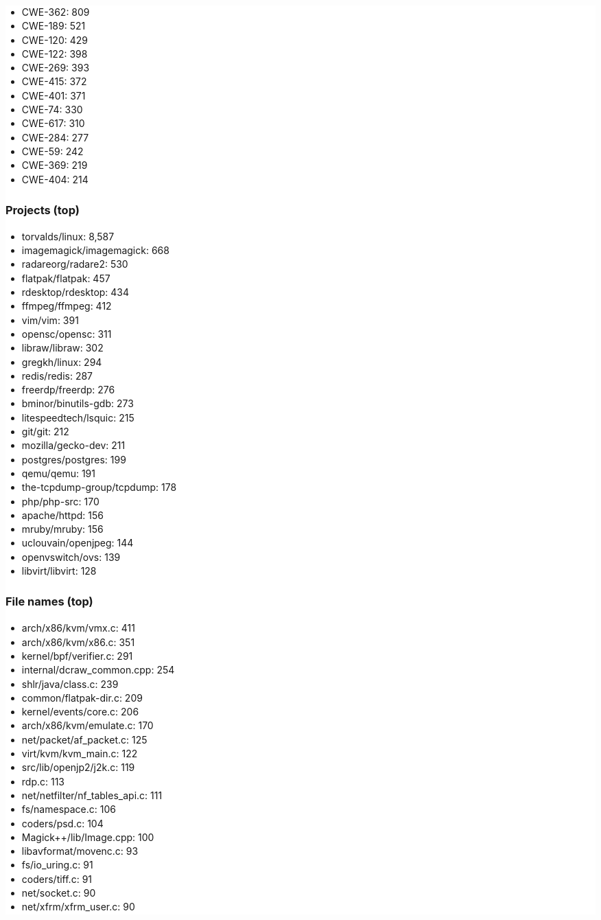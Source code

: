 - CWE-362: 809
- CWE-189: 521
- CWE-120: 429
- CWE-122: 398
- CWE-269: 393
- CWE-415: 372
- CWE-401: 371
- CWE-74: 330
- CWE-617: 310
- CWE-284: 277
- CWE-59: 242
- CWE-369: 219
- CWE-404: 214

### Projects (top)
- torvalds/linux: 8,587
- imagemagick/imagemagick: 668
- radareorg/radare2: 530
- flatpak/flatpak: 457
- rdesktop/rdesktop: 434
- ffmpeg/ffmpeg: 412
- vim/vim: 391
- opensc/opensc: 311
- libraw/libraw: 302
- gregkh/linux: 294
- redis/redis: 287
- freerdp/freerdp: 276
- bminor/binutils-gdb: 273
- litespeedtech/lsquic: 215
- git/git: 212
- mozilla/gecko-dev: 211
- postgres/postgres: 199
- qemu/qemu: 191
- the-tcpdump-group/tcpdump: 178
- php/php-src: 170
- apache/httpd: 156
- mruby/mruby: 156
- uclouvain/openjpeg: 144
- openvswitch/ovs: 139
- libvirt/libvirt: 128

### File names (top)
- arch/x86/kvm/vmx.c: 411
- arch/x86/kvm/x86.c: 351
- kernel/bpf/verifier.c: 291
- internal/dcraw_common.cpp: 254
- shlr/java/class.c: 239
- common/flatpak-dir.c: 209
- kernel/events/core.c: 206
- arch/x86/kvm/emulate.c: 170
- net/packet/af_packet.c: 125
- virt/kvm/kvm_main.c: 122
- src/lib/openjp2/j2k.c: 119
- rdp.c: 113
- net/netfilter/nf_tables_api.c: 111
- fs/namespace.c: 106
- coders/psd.c: 104
- Magick++/lib/Image.cpp: 100
- libavformat/movenc.c: 93
- fs/io_uring.c: 91
- coders/tiff.c: 91
- net/socket.c: 90
- net/xfrm/xfrm_user.c: 90